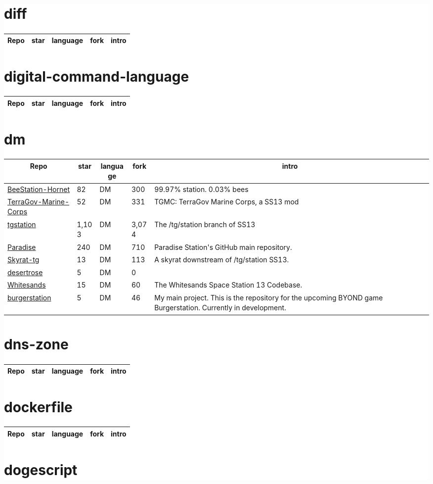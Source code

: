 

# diff

Repo|star|language|fork|intro
-|-|-|-|-



# digital-command-language

Repo|star|language|fork|intro
-|-|-|-|-



# dm

Repo|star|language|fork|intro
-|-|-|-|-
[BeeStation-Hornet](https://hub.fastgit.org//BeeStation/BeeStation-Hornet)|82|DM|300|99.97% station. 0.03% bees
[TerraGov-Marine-Corps](https://hub.fastgit.org//tgstation/TerraGov-Marine-Corps)|52|DM|331|TGMC: TerraGov Marine Corps, a SS13 mod
[tgstation](https://hub.fastgit.org//tgstation/tgstation)|1,103|DM|3,074|The /tg/station branch of SS13
[Paradise](https://hub.fastgit.org//ParadiseSS13/Paradise)|240|DM|710|Paradise Station's GitHub main repository.
[Skyrat-tg](https://hub.fastgit.org//Skyrat-SS13/Skyrat-tg)|13|DM|113|A skyrat downstream of /tg/station SS13.
[desertrose](https://hub.fastgit.org//DesertRose2/desertrose)|5|DM|0|
[Whitesands](https://hub.fastgit.org//Whitesands13/Whitesands)|15|DM|60|The Whitesands Space Station 13 Codebase.
[burgerstation](https://hub.fastgit.org//BurgerLUA/burgerstation)|5|DM|46|My main project. This is the repository for the upcoming BYOND game Burgerstation. Currently in development.


# dns-zone

Repo|star|language|fork|intro
-|-|-|-|-



# dockerfile

Repo|star|language|fork|intro
-|-|-|-|-



# dogescript
